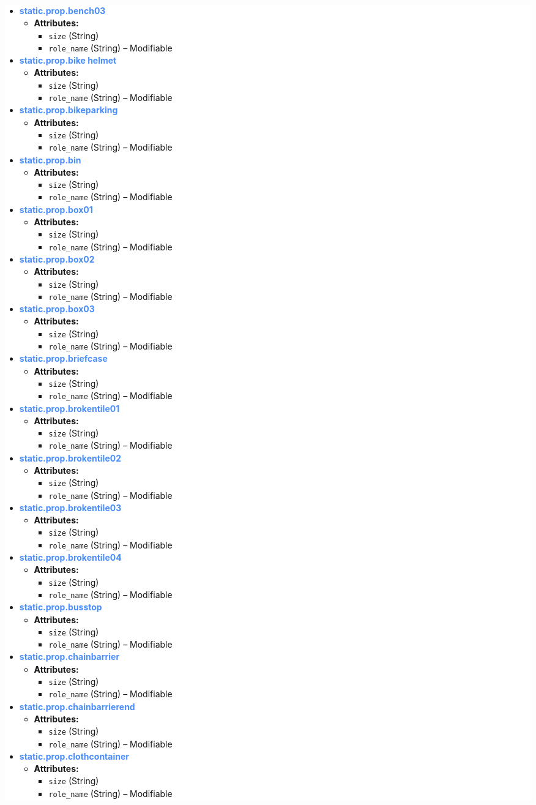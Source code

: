 - **<font color="#498efc">static.prop.bench03</font>**  
    - **Attributes:**
        - `size` (String)
        - `role_name` (String) – Modifiable
- **<font color="#498efc">static.prop.bike helmet</font>**  
    - **Attributes:**
        - `size` (String)
        - `role_name` (String) – Modifiable
- **<font color="#498efc">static.prop.bikeparking</font>**  
    - **Attributes:**
        - `size` (String)
        - `role_name` (String) – Modifiable
- **<font color="#498efc">static.prop.bin</font>**  
    - **Attributes:**
        - `size` (String)
        - `role_name` (String) – Modifiable
- **<font color="#498efc">static.prop.box01</font>**  
    - **Attributes:**
        - `size` (String)
        - `role_name` (String) – Modifiable
- **<font color="#498efc">static.prop.box02</font>**  
    - **Attributes:**
        - `size` (String)
        - `role_name` (String) – Modifiable
- **<font color="#498efc">static.prop.box03</font>**  
    - **Attributes:**
        - `size` (String)
        - `role_name` (String) – Modifiable
- **<font color="#498efc">static.prop.briefcase</font>**  
    - **Attributes:**
        - `size` (String)
        - `role_name` (String) – Modifiable
- **<font color="#498efc">static.prop.brokentile01</font>**  
    - **Attributes:**
        - `size` (String)
        - `role_name` (String) – Modifiable
- **<font color="#498efc">static.prop.brokentile02</font>**  
    - **Attributes:**
        - `size` (String)
        - `role_name` (String) – Modifiable
- **<font color="#498efc">static.prop.brokentile03</font>**  
    - **Attributes:**
        - `size` (String)
        - `role_name` (String) – Modifiable
- **<font color="#498efc">static.prop.brokentile04</font>**  
    - **Attributes:**
        - `size` (String)
        - `role_name` (String) – Modifiable
- **<font color="#498efc">static.prop.busstop</font>**  
    - **Attributes:**
        - `size` (String)
        - `role_name` (String) – Modifiable
- **<font color="#498efc">static.prop.chainbarrier</font>**  
    - **Attributes:**
        - `size` (String)
        - `role_name` (String) – Modifiable
- **<font color="#498efc">static.prop.chainbarrierend</font>**  
    - **Attributes:**
        - `size` (String)
        - `role_name` (String) – Modifiable
- **<font color="#498efc">static.prop.clothcontainer</font>**  
    - **Attributes:**
        - `size` (String)
        - `role_name` (String) – Modifiable